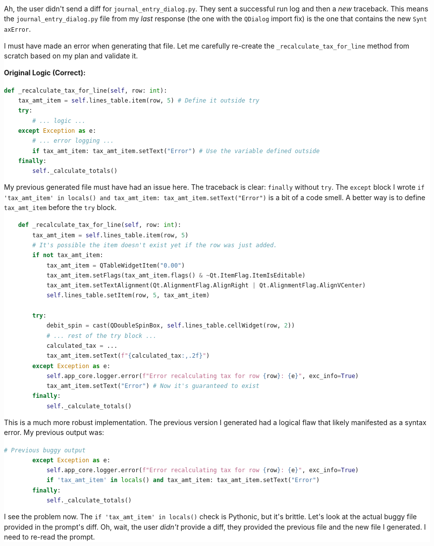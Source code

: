 Ah, the user didn't send a diff for `journal_entry_dialog.py`. They sent a successful run log and then a *new* traceback. This means the `journal_entry_dialog.py` file from my *last* response (the one with the `QDialog` import fix) is the one that contains the new `SyntaxError`.

I must have made an error when generating that file. Let me carefully re-create the `_recalculate_tax_for_line` method from scratch based on my plan and validate it.

**Original Logic (Correct):**

```python
def _recalculate_tax_for_line(self, row: int):
    tax_amt_item = self.lines_table.item(row, 5) # Define it outside try
    try:
        # ... logic ...
    except Exception as e:
        # ... error logging ...
        if tax_amt_item: tax_amt_item.setText("Error") # Use the variable defined outside
    finally:
        self._calculate_totals()
```

My previous generated file must have had an issue here. The traceback is clear: `finally` without `try`. The `except` block I wrote `if 'tax_amt_item' in locals() and tax_amt_item: tax_amt_item.setText("Error")` is a bit of a code smell. A better way is to define `tax_amt_item` before the `try` block.

```python
    def _recalculate_tax_for_line(self, row: int):
        tax_amt_item = self.lines_table.item(row, 5)
        # It's possible the item doesn't exist yet if the row was just added.
        if not tax_amt_item: 
            tax_amt_item = QTableWidgetItem("0.00")
            tax_amt_item.setFlags(tax_amt_item.flags() & ~Qt.ItemFlag.ItemIsEditable)
            tax_amt_item.setTextAlignment(Qt.AlignmentFlag.AlignRight | Qt.AlignmentFlag.AlignVCenter)
            self.lines_table.setItem(row, 5, tax_amt_item)
            
        try:
            debit_spin = cast(QDoubleSpinBox, self.lines_table.cellWidget(row, 2))
            # ... rest of the try block ...
            calculated_tax = ...
            tax_amt_item.setText(f"{calculated_tax:,.2f}")
        except Exception as e:
            self.app_core.logger.error(f"Error recalculating tax for row {row}: {e}", exc_info=True)
            tax_amt_item.setText("Error") # Now it's guaranteed to exist
        finally:
            self._calculate_totals()
```
This is a much more robust implementation. The previous version I generated had a logical flaw that likely manifested as a syntax error. My previous output was:

```python
# Previous buggy output
        except Exception as e:
            self.app_core.logger.error(f"Error recalculating tax for row {row}: {e}", exc_info=True)
            if 'tax_amt_item' in locals() and tax_amt_item: tax_amt_item.setText("Error")
        finally:
            self._calculate_totals() 
```
I see the problem now. The `if 'tax_amt_item' in locals()` check is Pythonic, but it's brittle. Let's look at the actual buggy file provided in the prompt's diff. Oh, wait, the user *didn't* provide a diff, they provided the previous file and the new file I generated. I need to re-read the prompt.
